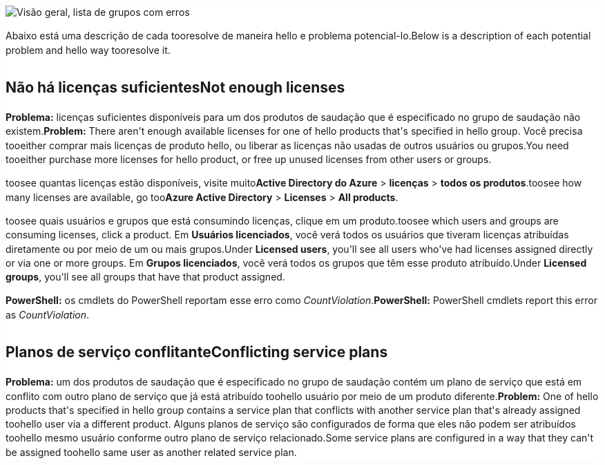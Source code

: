 ![Visão geral, lista de grupos com erros](media/active-directory-licensing-group-problem-resolution-azure-portal/list-of-groups-with-errors.png)


<span data-ttu-id="78eed-128">Abaixo está uma descrição de cada tooresolve de maneira hello e problema potencial-lo.</span><span class="sxs-lookup"><span data-stu-id="78eed-128">Below is a description of each potential problem and hello way tooresolve it.</span></span>

## <a name="not-enough-licenses"></a><span data-ttu-id="78eed-129">Não há licenças suficientes</span><span class="sxs-lookup"><span data-stu-id="78eed-129">Not enough licenses</span></span>

<span data-ttu-id="78eed-130">**Problema:** licenças suficientes disponíveis para um dos produtos de saudação que é especificado no grupo de saudação não existem.</span><span class="sxs-lookup"><span data-stu-id="78eed-130">**Problem:** There aren't enough available licenses for one of hello products that's specified in hello group.</span></span> <span data-ttu-id="78eed-131">Você precisa tooeither comprar mais licenças de produto hello, ou liberar as licenças não usadas de outros usuários ou grupos.</span><span class="sxs-lookup"><span data-stu-id="78eed-131">You need tooeither purchase more licenses for hello product, or free up unused licenses from other users or groups.</span></span>

<span data-ttu-id="78eed-132">toosee quantas licenças estão disponíveis, visite muito**Active Directory do Azure** > **licenças** > **todos os produtos**.</span><span class="sxs-lookup"><span data-stu-id="78eed-132">toosee how many licenses are available, go too**Azure Active Directory** > **Licenses** > **All products**.</span></span>

<span data-ttu-id="78eed-133">toosee quais usuários e grupos que está consumindo licenças, clique em um produto.</span><span class="sxs-lookup"><span data-stu-id="78eed-133">toosee which users and groups are consuming licenses, click a product.</span></span> <span data-ttu-id="78eed-134">Em **Usuários licenciados**, você verá todos os usuários que tiveram licenças atribuídas diretamente ou por meio de um ou mais grupos.</span><span class="sxs-lookup"><span data-stu-id="78eed-134">Under **Licensed users**, you'll see all users who've had licenses assigned directly or via one or more groups.</span></span> <span data-ttu-id="78eed-135">Em **Grupos licenciados**, você verá todos os grupos que têm esse produto atribuído.</span><span class="sxs-lookup"><span data-stu-id="78eed-135">Under **Licensed groups**, you'll see all groups that have that product assigned.</span></span>

<span data-ttu-id="78eed-136">**PowerShell:** os cmdlets do PowerShell reportam esse erro como _CountViolation_.</span><span class="sxs-lookup"><span data-stu-id="78eed-136">**PowerShell:** PowerShell cmdlets report this error as _CountViolation_.</span></span>

## <a name="conflicting-service-plans"></a><span data-ttu-id="78eed-137">Planos de serviço conflitante</span><span class="sxs-lookup"><span data-stu-id="78eed-137">Conflicting service plans</span></span>

<span data-ttu-id="78eed-138">**Problema:** um dos produtos de saudação que é especificado no grupo de saudação contém um plano de serviço que está em conflito com outro plano de serviço que já está atribuído toohello usuário por meio de um produto diferente.</span><span class="sxs-lookup"><span data-stu-id="78eed-138">**Problem:** One of hello products that's specified in hello group contains a service plan that conflicts with another service plan that's already assigned toohello user via a different product.</span></span> <span data-ttu-id="78eed-139">Alguns planos de serviço são configurados de forma que eles não podem ser atribuídos toohello mesmo usuário conforme outro plano de serviço relacionado.</span><span class="sxs-lookup"><span data-stu-id="78eed-139">Some service plans are configured in a way that they can't be assigned toohello same user as another related service plan.</span></span>
